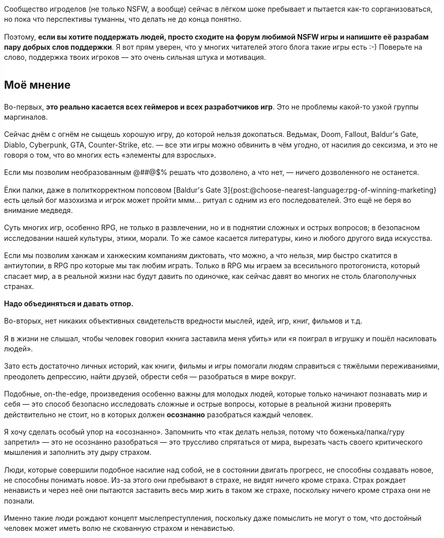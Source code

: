 Сообщество игроделов (не только NSFW, а вообще) сейчас в лёгком шоке пребывает и пытается как-то сорганизоваться, но пока что перспективы туманны, что делать не до конца понятно.

Поэтому, **если вы хотите поддержать людей, просто сходите на форум любимой NSFW игры и напишите её разрабам пару добрых слов поддержки**. Я вот прям уверен, что у многих читателей этого блога такие игры есть :-) Поверьте на слово, поддержка твоих игроков  — это очень сильная штука и мотивация.

## Моё мнение

Во-первых, **это реально касается всех геймеров и всех разработчиков игр**. Это не проблемы какой-то узкой группы маргиналов.

Сейчас днём с огнём не сыщешь хорошую игру, до которой нельзя докопаться. Ведьмак, Doom, Fallout, Baldur's Gate, Diablo, Cyberpunk, GTA, Counter-Strike, etc. — все эти игры можно обвинить в чём угодно, от насилия до сексизма, и это не говоря о том, что во многих есть «элементы для взрослых».

Если мы позволим необразованным @##@$% решать что дозволено, а что нет, — ничего дозволенного не останется.

Ёлки палки, даже в политкорректном попсовом [Baldur's Gate 3]{post:@choose-nearest-language:rpg-of-winning-marketing} есть целый бог мазохизма и игрок может пройти ммм… ритуал с одним из его последователей. Это ещё не беря во внимание медведя.

Суть многих игр, особенно RPG, не только в развлечении, но и в поднятии сложных и острых вопросов; в безопасном исследовании нашей культуры, этики, морали. То же самое касается литературы, кино и любого другого вида искусства.

Если мы позволим ханжам и ханжеским компаниям диктовать, что можно, а что нельзя, мир быстро скатится в антиутопии, в RPG про которые мы так любим играть. Только в RPG мы играем за всесильного протогониста, который спасает мир, а в реальной жизни нас будут давить по одиночке, как сейчас давят во многих не столь благополучных странах.

**Надо объединяться и давать отпор.**

Во-вторых, нет никаких объективных свидетельств вредности мыслей, идей, игр, книг, фильмов и т.д.

Я в жизни не слышал, чтобы человек говорил «книга заставила меня убить» или «я поиграл в игрушку и пошёл насиловать людей».

Зато есть достаточно личных историй, как книги, фильмы и игры помогали людям справиться с тяжёлыми переживаниями, преодолеть депрессию, найти друзей, обрести себя — разобраться в мире вокруг.

Подобные, on-the-edge, произведения особенно важны для молодых людей, которые только начинают познавать мир и себя — это способ безопасно исследовать сложные и острые вопросы, которые в реальной жизни проверять действительно не стоит, но в которых должен **осознанно** разобраться каждый человек.

Я хочу сделать особый упор на «осознанно». Запомнить что «так делать нельзя, потому что боженька/папка/гуру запретил» — это не осознанно разобраться — это труссливо спрятаться от мира, вырезать часть своего критического мышления и заполнить эту дыру страхом.

Люди, которые совершили подобное насилие над собой, не в состоянии двигать прогресс, не способны создавать новое, не способны понимать новое. Из-за этого они пребывают в страхе, не видят ничего кроме страха. Страх рождает ненависть и через неё они пытаются заставить весь мир жить в таком же страхе, поскольку ничего кроме страха они не познали.

Именно такие люди рождают концепт мыслепреступления, поскольку даже помыслить не могут о том, что достойный человек может иметь волю не скованную страхом и ненавистью.
